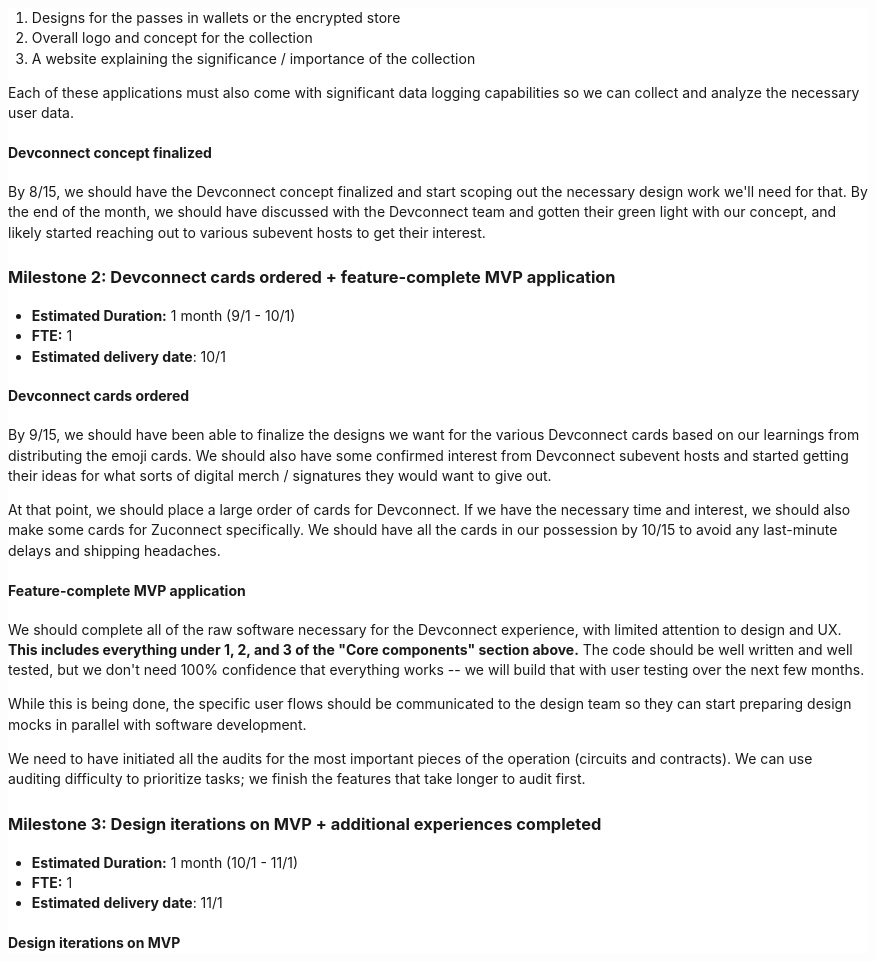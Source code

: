 1. Designs for the passes in wallets or the encrypted store
2. Overall logo and concept for the collection
3. A website explaining the significance / importance of the collection

Each of these applications must also come with significant data logging capabilities so we can collect and analyze the necessary user data.

#### Devconnect concept finalized

By 8/15, we should have the Devconnect concept finalized and start scoping out the necessary design work we'll need for that. By the end of the month, we should have discussed with the Devconnect team and gotten their green light with our concept, and likely started reaching out to various subevent hosts to get their interest.

### Milestone 2: Devconnect cards ordered + feature-complete MVP application

- **Estimated Duration:** 1 month (9/1 - 10/1)
- **FTE:** 1
- **Estimated delivery date**: 10/1

#### Devconnect cards ordered

By 9/15, we should have been able to finalize the designs we want for the various Devconnect cards based on our learnings from distributing the emoji cards. We should also have some confirmed interest from Devconnect subevent hosts and started getting their ideas for what sorts of digital merch / signatures they would want to give out.

At that point, we should place a large order of cards for Devconnect. If we have the necessary time and interest, we should also make some cards for Zuconnect specifically. We should have all the cards in our possession by 10/15 to avoid any last-minute delays and shipping headaches.

#### Feature-complete MVP application

We should complete all of the raw software necessary for the Devconnect experience, with limited attention to design and UX. **This includes everything under 1, 2, and 3 of the "Core components" section above.** The code should be well written and well tested, but we don't need 100% confidence that everything works -- we will build that with user testing over the next few months.

While this is being done, the specific user flows should be communicated to the design team so they can start preparing design mocks in parallel with software development.

We need to have initiated all the audits for the most important pieces of the operation (circuits and contracts). We can use auditing difficulty to prioritize tasks; we finish the features that take longer to audit first.

### Milestone 3: Design iterations on MVP + additional experiences completed

- **Estimated Duration:** 1 month (10/1 - 11/1)
- **FTE:** 1
- **Estimated delivery date**: 11/1

#### Design iterations on MVP
